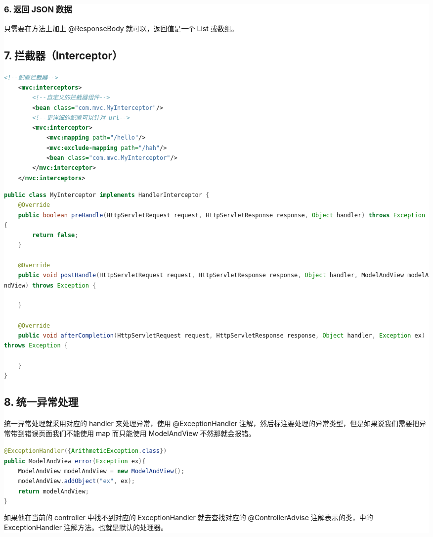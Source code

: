 ### 6. 返回 JSON 数据

只需要在方法上加上 @ResponseBody 就可以，返回值是一个 List 或数组。

## 7. 拦截器（Interceptor）

```xml
<!--配置拦截器-->
    <mvc:interceptors>
        <!--自定义的拦截器组件-->
        <bean class="com.mvc.MyInterceptor"/>
        <!--更详细的配置可以针对 url-->
        <mvc:interceptor>
            <mvc:mapping path="/hello"/>
            <mvc:exclude-mapping path="/hah"/>
            <bean class="com.mvc.MyInterceptor"/>
        </mvc:interceptor>
    </mvc:interceptors>
```

```java
public class MyInterceptor implements HandlerInterceptor {
    @Override
    public boolean preHandle(HttpServletRequest request, HttpServletResponse response, Object handler) throws Exception {
        return false;
    }

    @Override
    public void postHandle(HttpServletRequest request, HttpServletResponse response, Object handler, ModelAndView modelAndView) throws Exception {

    }

    @Override
    public void afterCompletion(HttpServletRequest request, HttpServletResponse response, Object handler, Exception ex) throws Exception {

    }
}
```



## 8. 统一异常处理

统一异常处理就采用对应的 handler 来处理异常，使用 @ExceptionHandler 注解，然后标注要处理的异常类型，但是如果说我们需要把异常带到错误页面我们不能使用 map 而只能使用 ModelAndView 不然那就会报错。

```java
@ExceptionHandler({ArithmeticException.class})
public ModelAndView error(Exception ex){
    ModelAndView modelAndView = new ModelAndView();
    modelAndView.addObject("ex", ex);
    return modelAndView;
}
```

如果他在当前的 controller 中找不到对应的 ExceptionHandler 就去查找对应的 @ControllerAdvise 注解表示的类，中的ExceptionHandler 注解方法。也就是默认的处理器。
